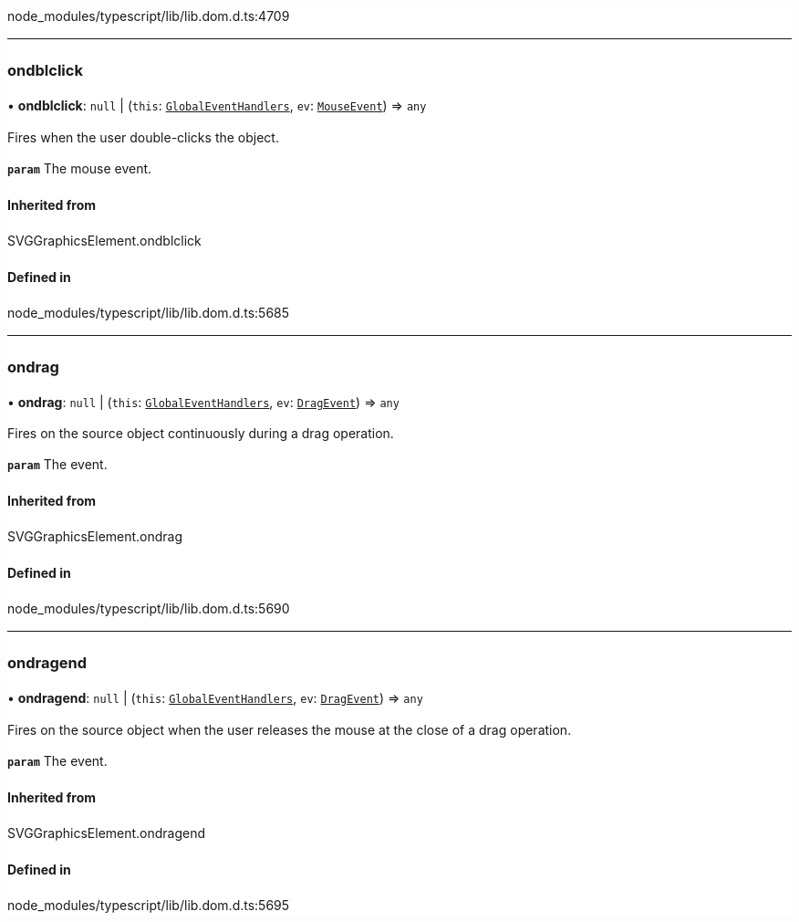 node_modules/typescript/lib/lib.dom.d.ts:4709

___

### ondblclick

• **ondblclick**: ``null`` \| (`this`: [`GlobalEventHandlers`](axes_lines._internal_.GlobalEventHandlers.md), `ev`: [`MouseEvent`](../modules/axes_lines._internal_.md#mouseevent)) => `any`

Fires when the user double-clicks the object.

**`param`** The mouse event.

#### Inherited from

SVGGraphicsElement.ondblclick

#### Defined in

node_modules/typescript/lib/lib.dom.d.ts:5685

___

### ondrag

• **ondrag**: ``null`` \| (`this`: [`GlobalEventHandlers`](axes_lines._internal_.GlobalEventHandlers.md), `ev`: [`DragEvent`](../modules/axes_lines._internal_.md#dragevent)) => `any`

Fires on the source object continuously during a drag operation.

**`param`** The event.

#### Inherited from

SVGGraphicsElement.ondrag

#### Defined in

node_modules/typescript/lib/lib.dom.d.ts:5690

___

### ondragend

• **ondragend**: ``null`` \| (`this`: [`GlobalEventHandlers`](axes_lines._internal_.GlobalEventHandlers.md), `ev`: [`DragEvent`](../modules/axes_lines._internal_.md#dragevent)) => `any`

Fires on the source object when the user releases the mouse at the close of a drag operation.

**`param`** The event.

#### Inherited from

SVGGraphicsElement.ondragend

#### Defined in

node_modules/typescript/lib/lib.dom.d.ts:5695
